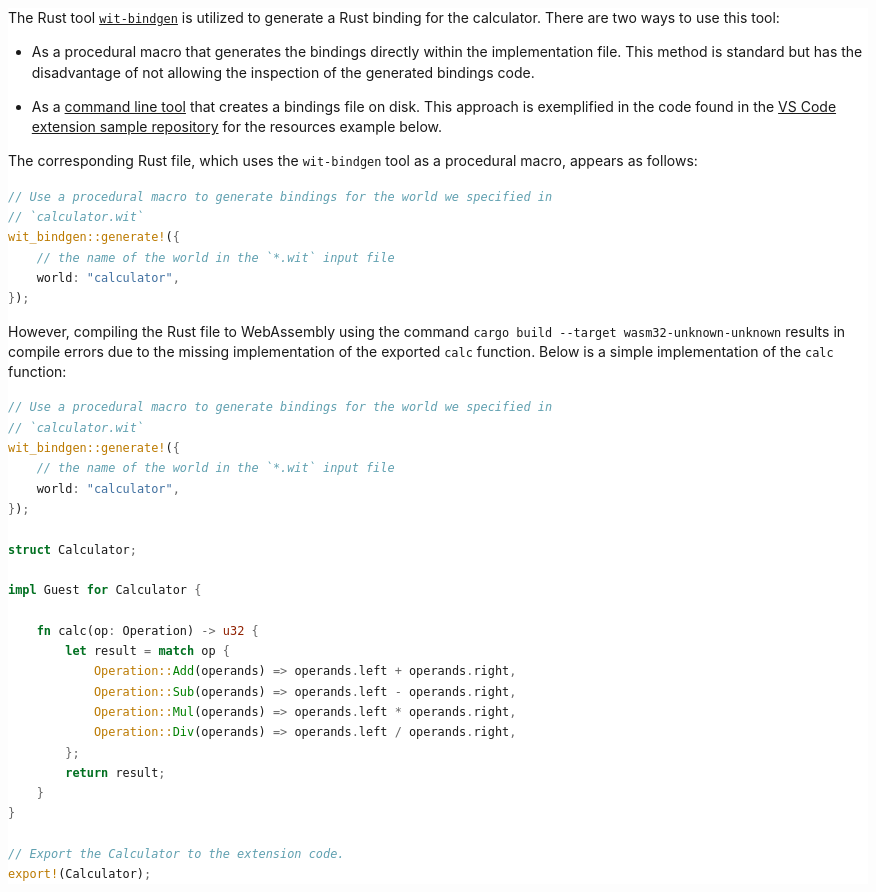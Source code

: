 ```wit
```

The Rust tool [`wit-bindgen`](https://github.com/bytecodealliance/wit-bindgen) is utilized to generate a Rust binding for the calculator. There are two ways to use this tool:

- As a procedural macro that generates the bindings directly within the implementation file. This method is standard but has the disadvantage of not allowing the inspection of the generated bindings code.

- As a [command line tool](https://github.com/bytecodealliance/wit-bindgen?tab=readme-ov-file#cli-installation) that creates a bindings file on disk. This approach is exemplified in the code found in the [VS Code extension sample repository](https://github.com/microsoft/vscode-extension-samples/tree/main/wasm-component-model-resource) for the resources example below.

The corresponding Rust file, which uses the `wit-bindgen` tool as a procedural macro, appears as follows:

```rust
// Use a procedural macro to generate bindings for the world we specified in
// `calculator.wit`
wit_bindgen::generate!({
	// the name of the world in the `*.wit` input file
	world: "calculator",
});
```
However, compiling the Rust file to WebAssembly using the command `cargo build --target wasm32-unknown-unknown` results in compile errors due to the missing implementation of the exported `calc` function. Below is a simple implementation of the `calc` function:

```rust
// Use a procedural macro to generate bindings for the world we specified in
// `calculator.wit`
wit_bindgen::generate!({
	// the name of the world in the `*.wit` input file
	world: "calculator",
});

struct Calculator;

impl Guest for Calculator {

    fn calc(op: Operation) -> u32 {
		let result = match op {
			Operation::Add(operands) => operands.left + operands.right,
			Operation::Sub(operands) => operands.left - operands.right,
			Operation::Mul(operands) => operands.left * operands.right,
			Operation::Div(operands) => operands.left / operands.right,
		};
		return result;
	}
}

// Export the Calculator to the extension code.
export!(Calculator);
```

